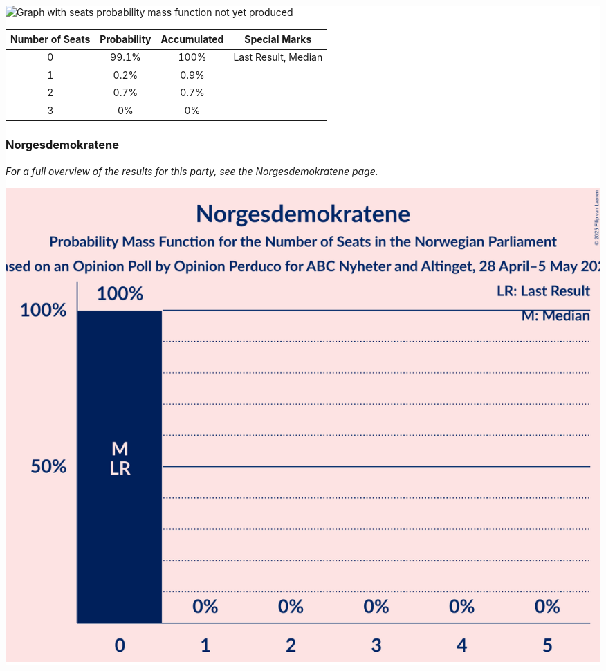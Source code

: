 ![Graph with seats probability mass function not yet produced](2025-05-05-OpinionPerduco-seats-pmf-industri-ognæringspartiet.png "Seats Probability Mass Function")

| Number of Seats | Probability | Accumulated | Special Marks |
|:---------------:|:-----------:|:-----------:|:-------------:|
| 0 | 99.1% | 100% | Last Result, Median |
| 1 | 0.2% | 0.9% |  |
| 2 | 0.7% | 0.7% |  |
| 3 | 0% | 0% |  |

### Norgesdemokratene

*For a full overview of the results for this party, see the [Norgesdemokratene](party-norgesdemokratene.html) page.*

![Graph with seats probability mass function not yet produced](2025-05-05-OpinionPerduco-seats-pmf-norgesdemokratene.png "Seats Probability Mass Function")
